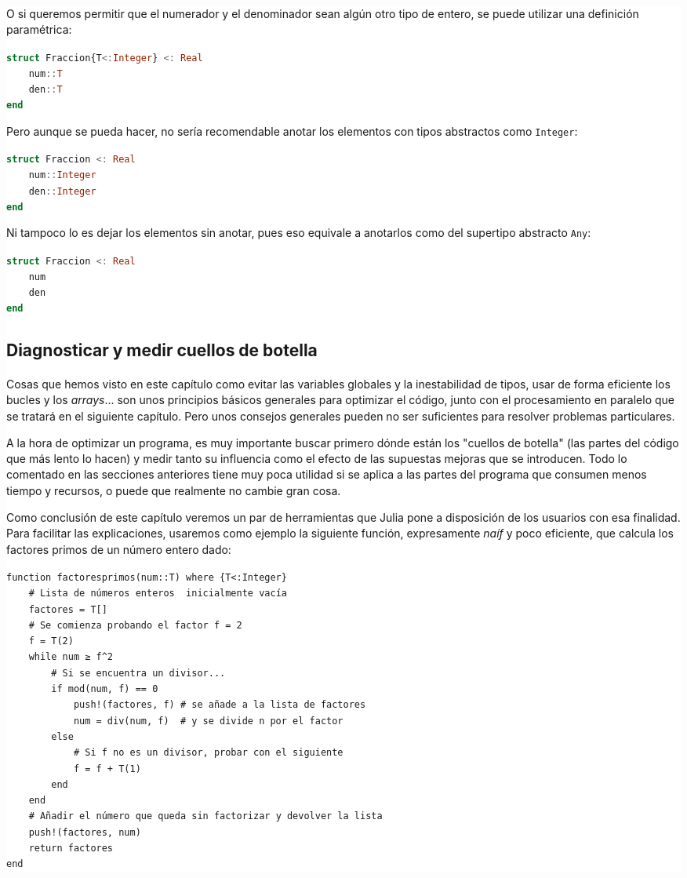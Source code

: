 O si queremos permitir que el numerador y el denominador sean algún otro tipo de entero, se puede utilizar una definición paramétrica:

```julia
struct Fraccion{T<:Integer} <: Real
    num::T
    den::T
end
```

Pero aunque se pueda hacer, no sería recomendable anotar los elementos con tipos abstractos como `Integer`:

```julia
struct Fraccion <: Real
    num::Integer
    den::Integer
end
```

Ni tampoco lo es dejar los elementos sin anotar, pues eso equivale a anotarlos como del supertipo abstracto `Any`:

```julia
struct Fraccion <: Real
    num
    den
end
```

## Diagnosticar y medir cuellos de botella

Cosas que hemos visto en este capítulo como evitar las variables globales y la inestabilidad de tipos, usar de forma eficiente los bucles y los *arrays*... son unos principios básicos generales para optimizar el código, junto con el procesamiento en paralelo que se tratará en el siguiente capítulo. Pero unos consejos generales pueden no ser suficientes para resolver problemas particulares.

A la hora de optimizar un programa, es muy importante buscar primero dónde están los "cuellos de botella" (las partes del código que más lento lo hacen) y medir tanto su influencia como el efecto de las supuestas mejoras que se introducen. Todo lo comentado en las secciones anteriores tiene muy poca utilidad si se aplica a las partes del programa que consumen menos tiempo y recursos, o puede que realmente no cambie gran cosa.

Como conclusión de este capítulo veremos un par de herramientas que Julia pone a disposición de los usuarios con esa finalidad. Para facilitar las explicaciones, usaremos como ejemplo la siguiente función, expresamente *naíf* y poco eficiente, que calcula los factores primos de un número entero dado:

```@example c9
function factoresprimos(num::T) where {T<:Integer}
    # Lista de números enteros  inicialmente vacía
    factores = T[]
    # Se comienza probando el factor f = 2
    f = T(2)
    while num ≥ f^2
        # Si se encuentra un divisor...
        if mod(num, f) == 0
            push!(factores, f) # se añade a la lista de factores
            num = div(num, f)  # y se divide n por el factor
        else
            # Si f no es un divisor, probar con el siguiente
            f = f + T(1)
        end
    end
    # Añadir el número que queda sin factorizar y devolver la lista
    push!(factores, num)
    return factores
end
```